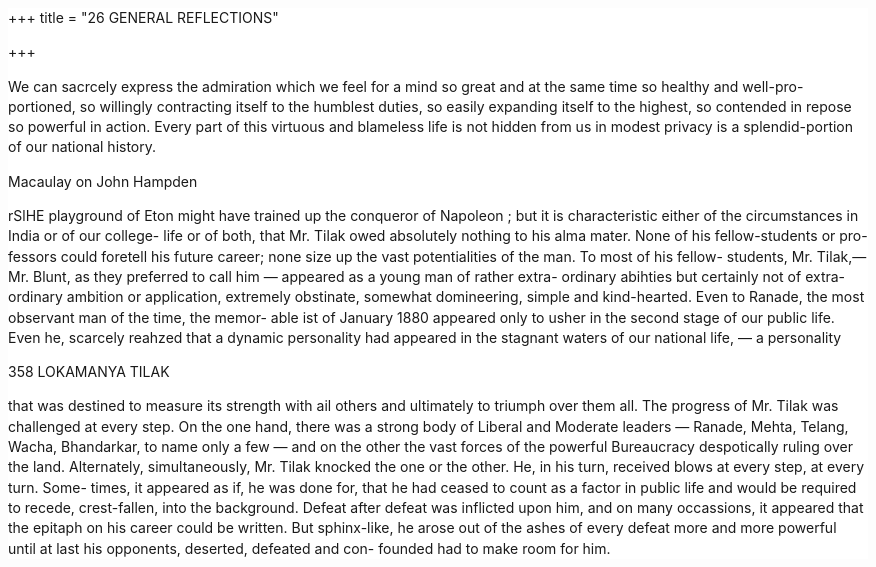 +++
title = "26 GENERAL REFLECTIONS"

+++

We can sacrcely express the admiration which we feel for 
a mind so great and at the same time so healthy and well-pro- 
portioned, so willingly contracting itself to the humblest 
duties, so easily expanding itself to the highest, so contended in 
repose so powerful in action. Every part of this virtuous and 
blameless life is not hidden from us in modest privacy is a 
splendid-portion of our national history. 

Macaulay on John Hampden 

rSlHE playground of Eton might have trained up the 
conqueror of Napoleon ; but it is characteristic 
either of the circumstances in India or of our college- 
life or of both, that Mr. Tilak owed absolutely nothing 
to his alma mater. None of his fellow-students or pro- 
fessors could foretell his future career; none size up the 
vast potentialities of the man. To most of his fellow- 
students, Mr. Tilak,— Mr. Blunt, as they preferred to call 
him — appeared as a young man of rather extra- ordinary 
abihties but certainly not of extra-ordinary ambition 
or application, extremely obstinate, somewhat 
domineering, simple and kind-hearted. Even to 
Ranade, the most observant man of the time, the memor- 
able ist of January 1880 appeared only to usher in 
the second stage of our public life. Even he, scarcely 
reahzed that a dynamic personality had appeared in 
the stagnant waters of our national life, — a personality 



358 LOKAMANYA TILAK 

that was destined to measure its strength with ail 
others and ultimately to triumph over them all. The 
progress of Mr. Tilak was challenged at every step. On 
the one hand, there was a strong body of Liberal and 
Moderate leaders — Ranade, Mehta, Telang, Wacha, 
Bhandarkar, to name only a few — and on the other the 
vast forces of the powerful Bureaucracy despotically 
ruling over the land. Alternately, simultaneously, Mr. 
Tilak knocked the one or the other. He, in his turn, 
received blows at every step, at every turn. Some- 
times, it appeared as if, he was done for, that he had 
ceased to count as a factor in public life and would be 
required to recede, crest-fallen, into the background. 
Defeat after defeat was inflicted upon him, and on 
many occassions, it appeared that the epitaph on his 
career could be written. But sphinx-like, he arose 
out of the ashes of every defeat more and more powerful 
until at last his opponents, deserted, defeated and con- 
founded had to make room for him. 
